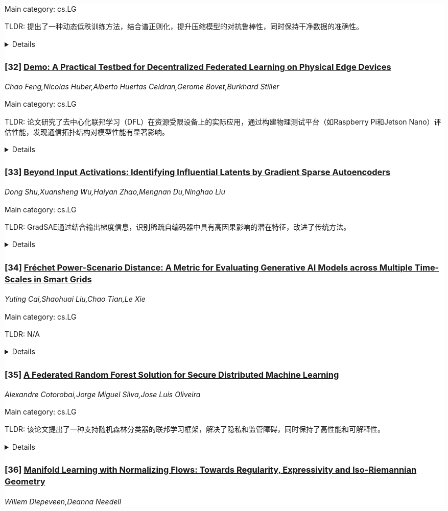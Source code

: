 Main category: cs.LG

TLDR: 提出了一种动态低秩训练方法，结合谱正则化，提升压缩模型的对抗鲁棒性，同时保持干净数据的准确性。


<details><summary>Details</summary></details>

### [32] [Demo: A Practical Testbed for Decentralized Federated Learning on Physical Edge Devices](https://arxiv.org/abs/2505.08033)
*Chao Feng,Nicolas Huber,Alberto Huertas Celdran,Gerome Bovet,Burkhard Stiller*

Main category: cs.LG

TLDR: 论文研究了去中心化联邦学习（DFL）在资源受限设备上的实际应用，通过构建物理测试平台（如Raspberry Pi和Jetson Nano）评估性能，发现通信拓扑结构对模型性能有显著影响。


<details><summary>Details</summary></details>

### [33] [Beyond Input Activations: Identifying Influential Latents by Gradient Sparse Autoencoders](https://arxiv.org/abs/2505.08080)
*Dong Shu,Xuansheng Wu,Haiyan Zhao,Mengnan Du,Ninghao Liu*

Main category: cs.LG

TLDR: GradSAE通过结合输出梯度信息，识别稀疏自编码器中具有高因果影响的潜在特征，改进了传统方法。


<details><summary>Details</summary></details>

### [34] [Fréchet Power-Scenario Distance: A Metric for Evaluating Generative AI Models across Multiple Time-Scales in Smart Grids](https://arxiv.org/abs/2505.08082)
*Yuting Cai,Shaohuai Liu,Chao Tian,Le Xie*

Main category: cs.LG

TLDR: N/A


<details><summary>Details</summary></details>

### [35] [A Federated Random Forest Solution for Secure Distributed Machine Learning](https://arxiv.org/abs/2505.08085)
*Alexandre Cotorobai,Jorge Miguel Silva,Jose Luis Oliveira*

Main category: cs.LG

TLDR: 该论文提出了一种支持随机森林分类器的联邦学习框架，解决了隐私和监管障碍，同时保持了高性能和可解释性。


<details><summary>Details</summary></details>

### [36] [Manifold Learning with Normalizing Flows: Towards Regularity, Expressivity and Iso-Riemannian Geometry](https://arxiv.org/abs/2505.08087)
*Willem Diepeveen,Deanna Needell*
